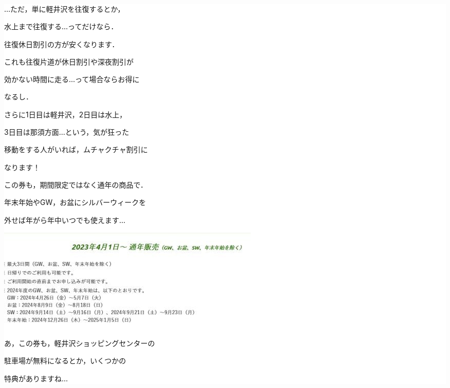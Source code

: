 

…ただ，単に軽井沢を往復するとか，


水上まで往復する…ってだけなら．


往復休日割引の方が安くなります．


これも往復片道が休日割引や深夜割引が


効かない時間に走る…って場合ならお得に


なるし．


さらに1日目は軽井沢，2日目は水上，


3日目は那須方面…という，気が狂った


移動をする人がいれば，ムチャクチャ割引に


なります！





この券も，期間限定ではなく通年の商品で．


年末年始やGW，お盆にシルバーウィークを


外せば年がら年中いつでも使えます…




![242eed056383b3b19ce7455ac6ebfc24.jpg](images/242eed056383b3b19ce7455ac6ebfc24.jpg)







あ，この券も，軽井沢ショッピングセンターの


駐車場が無料になるとか，いくつかの


特典がありますね…
